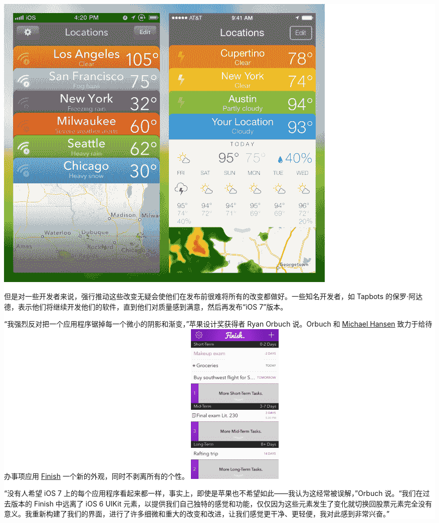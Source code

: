 [![redesign2](img/4f10d2130a1dbee2ac5087c3d16785a0.png)](https://web.archive.org/web/20221206232222/https://beta.techcrunch.com/wp-content/uploads/2013/09/redesign2.png)

但是对一些开发者来说，强行推动这些改变无疑会使他们在发布前很难将所有的改变都做好。一些知名开发者，如 Tapbots 的保罗·阿达德，表示他们将继续开发他们的软件，直到他们对质量感到满意，然后再发布“iOS 7”版本。

“我强烈反对把一个应用程序锯掉每一个微小的阴影和渐变，”苹果设计奖获得者 Ryan Orbuch 说。Orbuch 和 [Michael Hansen](https://web.archive.org/web/20221206232222/https://twitter.com/mhansend) 致力于给待办事项应用 [Finish](https://web.archive.org/web/20221206232222/https://itunes.apple.com/us/app/finish./id558559470?mt=8) 一个新的外观，同时不剥离所有的个性。 [![Main Screen](img/0f93a727dd10b3553be207c1d8da87a1.png)](https://web.archive.org/web/20221206232222/https://beta.techcrunch.com/wp-content/uploads/2013/09/main-screen.png)

“没有人希望 iOS 7 上的每个应用程序看起来都一样，事实上，即使是苹果也不希望如此——我认为这经常被误解，”Orbuch 说。“我们在过去版本的 Finish 中远离了 iOS 6 UIKit 元素，以提供我们自己独特的感觉和功能，仅仅因为这些元素发生了变化就切换回股票元素完全没有意义。我重新构建了我们的界面，进行了许多细微和重大的改变和改进，让我们感觉更干净、更轻便，我对此感到非常兴奋。”
